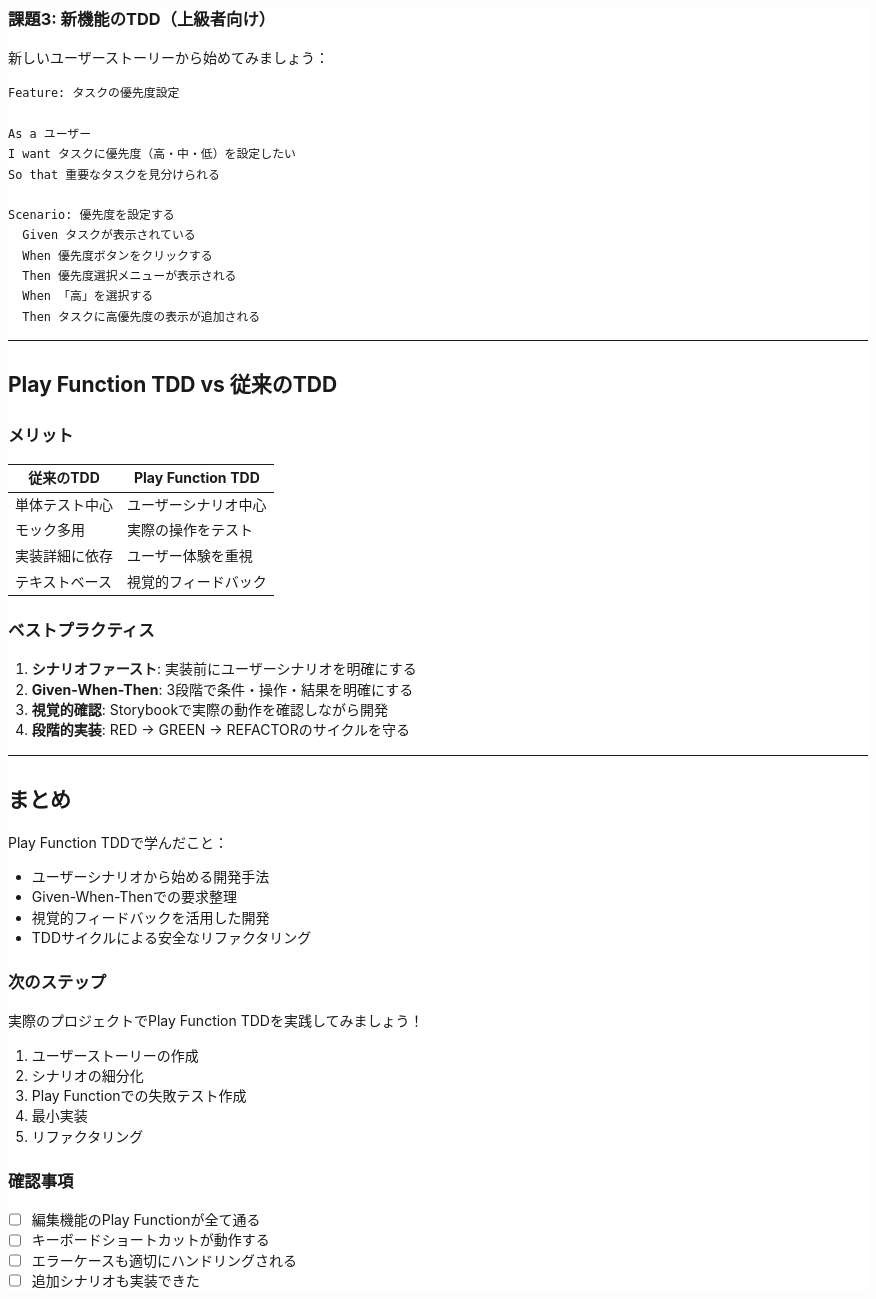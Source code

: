 ### 課題3: 新機能のTDD（上級者向け）
新しいユーザーストーリーから始めてみましょう：

```gherkin
Feature: タスクの優先度設定

As a ユーザー
I want タスクに優先度（高・中・低）を設定したい
So that 重要なタスクを見分けられる

Scenario: 優先度を設定する
  Given タスクが表示されている
  When 優先度ボタンをクリックする
  Then 優先度選択メニューが表示される
  When 「高」を選択する
  Then タスクに高優先度の表示が追加される
```

---

## Play Function TDD vs 従来のTDD

### メリット
| 従来のTDD | Play Function TDD |
|-----------|-------------------|
| 単体テスト中心 | ユーザーシナリオ中心 |
| モック多用 | 実際の操作をテスト |
| 実装詳細に依存 | ユーザー体験を重視 |
| テキストベース | 視覚的フィードバック |

### ベストプラクティス
1. **シナリオファースト**: 実装前にユーザーシナリオを明確にする
2. **Given-When-Then**: 3段階で条件・操作・結果を明確にする  
3. **視覚的確認**: Storybookで実際の動作を確認しながら開発
4. **段階的実装**: RED → GREEN → REFACTORのサイクルを守る

---

## まとめ

Play Function TDDで学んだこと：
- ユーザーシナリオから始める開発手法
- Given-When-Thenでの要求整理
- 視覚的フィードバックを活用した開発
- TDDサイクルによる安全なリファクタリング

### 次のステップ
実際のプロジェクトでPlay Function TDDを実践してみましょう！

1. ユーザーストーリーの作成
2. シナリオの細分化
3. Play Functionでの失敗テスト作成
4. 最小実装
5. リファクタリング

### 確認事項
- [ ] 編集機能のPlay Functionが全て通る
- [ ] キーボードショートカットが動作する
- [ ] エラーケースも適切にハンドリングされる
- [ ] 追加シナリオも実装できた